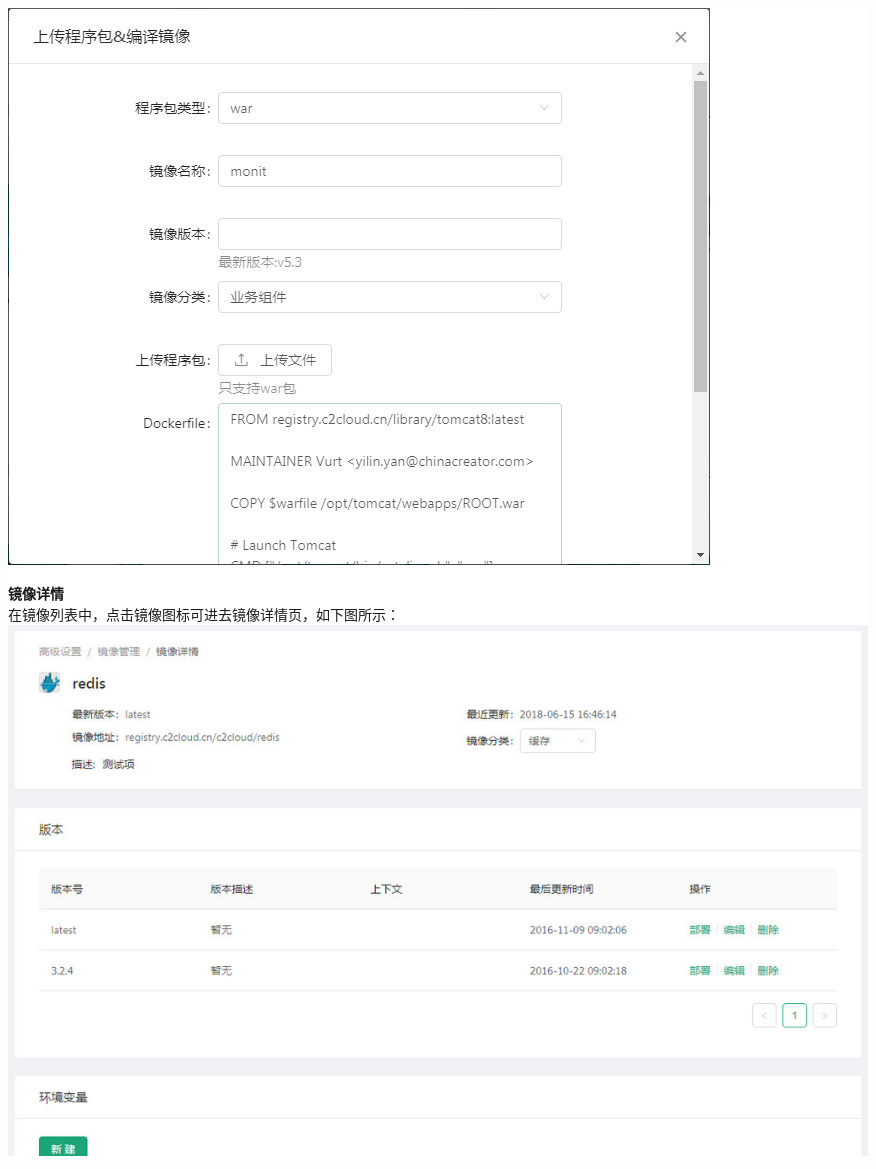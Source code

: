 ![guide-uploadwar](assets/images/doc/guide-uploadwar.jpg)  




**镜像详情**  
在镜像列表中，点击镜像图标可进去镜像详情页，如下图所示：   
![guide-imagedetails](assets/images/doc/guide-imagedetails.jpg)
